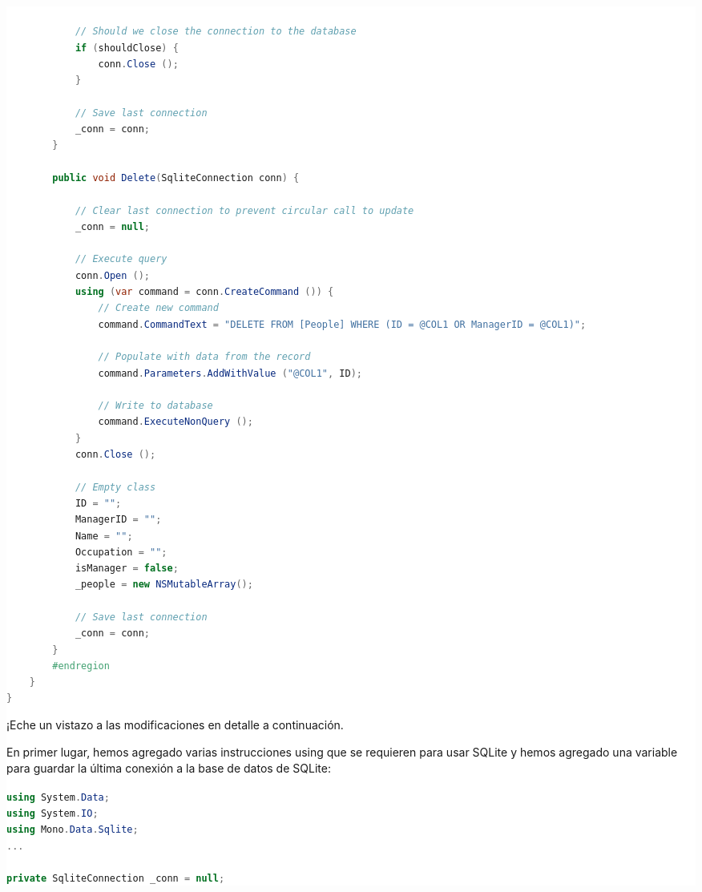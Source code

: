 ```csharp

            // Should we close the connection to the database
            if (shouldClose) {
                conn.Close ();
            }

            // Save last connection
            _conn = conn;
        }

        public void Delete(SqliteConnection conn) {

            // Clear last connection to prevent circular call to update
            _conn = null;

            // Execute query
            conn.Open ();
            using (var command = conn.CreateCommand ()) {
                // Create new command
                command.CommandText = "DELETE FROM [People] WHERE (ID = @COL1 OR ManagerID = @COL1)";

                // Populate with data from the record
                command.Parameters.AddWithValue ("@COL1", ID);

                // Write to database
                command.ExecuteNonQuery ();
            }
            conn.Close ();

            // Empty class
            ID = "";
            ManagerID = "";
            Name = "";
            Occupation = "";
            isManager = false;
            _people = new NSMutableArray();

            // Save last connection
            _conn = conn;
        }
        #endregion
    }
}
```

¡Eche un vistazo a las modificaciones en detalle a continuación.

En primer lugar, hemos agregado varias instrucciones using que se requieren para usar SQLite y hemos agregado una variable para guardar la última conexión a la base de datos de SQLite:

```csharp
using System.Data;
using System.IO;
using Mono.Data.Sqlite;
...

private SqliteConnection _conn = null;
```
